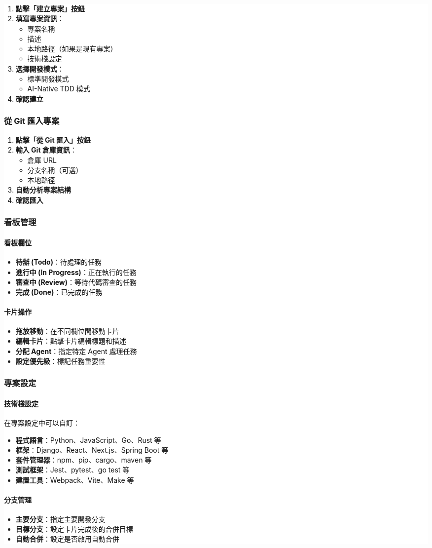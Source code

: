 1. **點擊「建立專案」按鈕**
2. **填寫專案資訊**：
   - 專案名稱
   - 描述
   - 本地路徑（如果是現有專案）
   - 技術棧設定
3. **選擇開發模式**：
   - 標準開發模式
   - AI-Native TDD 模式
4. **確認建立**

### 從 Git 匯入專案

1. **點擊「從 Git 匯入」按鈕**
2. **輸入 Git 倉庫資訊**：
   - 倉庫 URL
   - 分支名稱（可選）
   - 本地路徑
3. **自動分析專案結構**
4. **確認匯入**

### 看板管理

#### 看板欄位

- **待辦 (Todo)**：待處理的任務
- **進行中 (In Progress)**：正在執行的任務
- **審查中 (Review)**：等待代碼審查的任務
- **完成 (Done)**：已完成的任務

#### 卡片操作

- **拖放移動**：在不同欄位間移動卡片
- **編輯卡片**：點擊卡片編輯標題和描述
- **分配 Agent**：指定特定 Agent 處理任務
- **設定優先級**：標記任務重要性

### 專案設定

#### 技術棧設定

在專案設定中可以自訂：

- **程式語言**：Python、JavaScript、Go、Rust 等
- **框架**：Django、React、Next.js、Spring Boot 等
- **套件管理器**：npm、pip、cargo、maven 等
- **測試框架**：Jest、pytest、go test 等
- **建置工具**：Webpack、Vite、Make 等

#### 分支管理

- **主要分支**：指定主要開發分支
- **目標分支**：設定卡片完成後的合併目標
- **自動合併**：設定是否啟用自動合併
